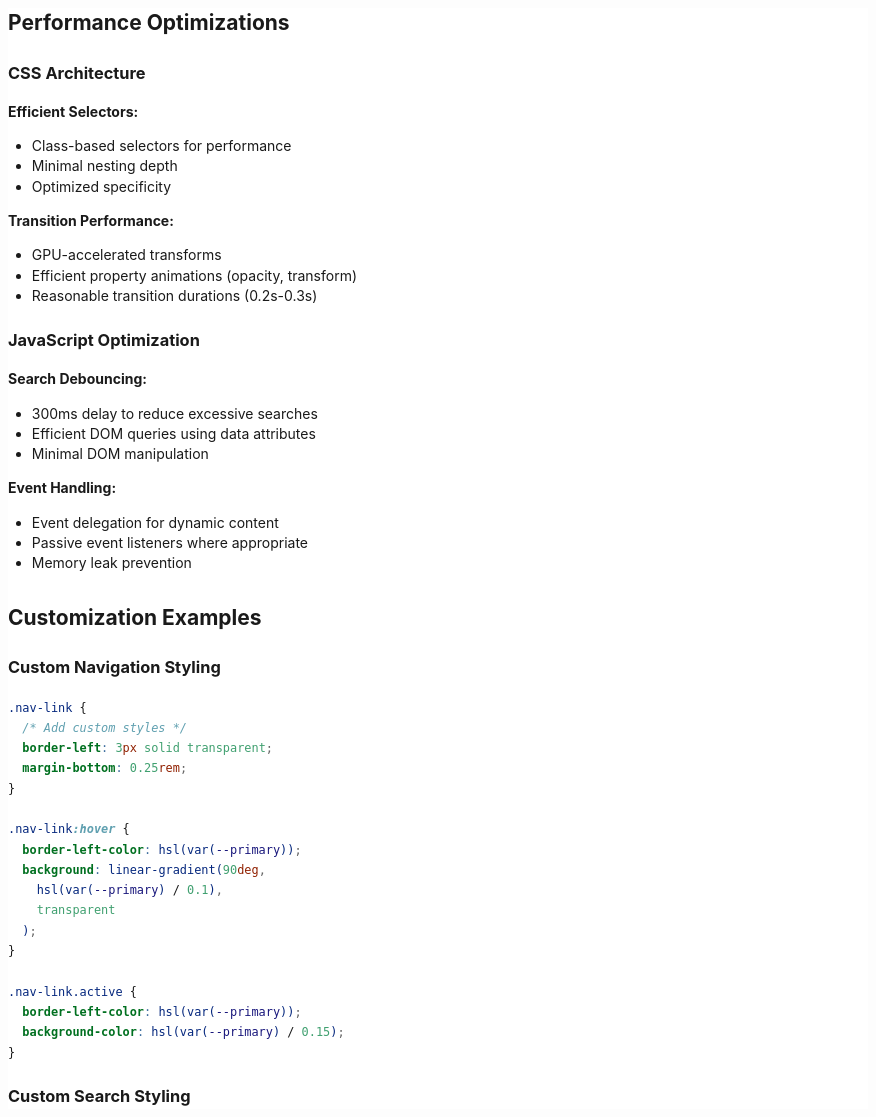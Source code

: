 ## Performance Optimizations

### CSS Architecture

**Efficient Selectors:**
- Class-based selectors for performance
- Minimal nesting depth
- Optimized specificity

**Transition Performance:**
- GPU-accelerated transforms
- Efficient property animations (opacity, transform)
- Reasonable transition durations (0.2s-0.3s)

### JavaScript Optimization

**Search Debouncing:**
- 300ms delay to reduce excessive searches
- Efficient DOM queries using data attributes
- Minimal DOM manipulation

**Event Handling:**
- Event delegation for dynamic content
- Passive event listeners where appropriate
- Memory leak prevention

## Customization Examples

### Custom Navigation Styling

```css
.nav-link {
  /* Add custom styles */
  border-left: 3px solid transparent;
  margin-bottom: 0.25rem;
}

.nav-link:hover {
  border-left-color: hsl(var(--primary));
  background: linear-gradient(90deg, 
    hsl(var(--primary) / 0.1), 
    transparent
  );
}

.nav-link.active {
  border-left-color: hsl(var(--primary));
  background-color: hsl(var(--primary) / 0.15);
}
```

### Custom Search Styling

